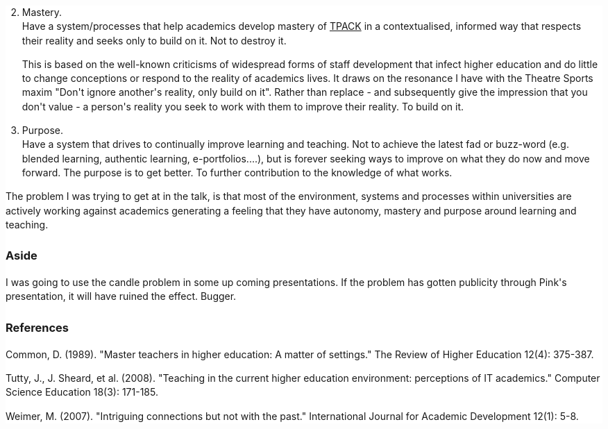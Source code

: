 2. Mastery.  
    Have a system/processes that help academics develop mastery of [TPACK](http://www.tpack.org) in a contextualised, informed way that respects their reality and seeks only to build on it. Not to destroy it.
    
    This is based on the well-known criticisms of widespread forms of staff development that infect higher education and do little to change conceptions or respond to the reality of academics lives. It draws on the resonance I have with the Theatre Sports maxim "Don't ignore another's reality, only build on it". Rather than replace - and subsequently give the impression that you don't value - a person's reality you seek to work with them to improve their reality. To build on it.
    
3. Purpose.  
    Have a system that drives to continually improve learning and teaching. Not to achieve the latest fad or buzz-word (e.g. blended learning, authentic learning, e-portfolios....), but is forever seeking ways to improve on what they do now and move forward. The purpose is to get better. To further contribution to the knowledge of what works.

The problem I was trying to get at in the talk, is that most of the environment, systems and processes within universities are actively working against academics generating a feeling that they have autonomy, mastery and purpose around learning and teaching.

### Aside

I was going to use the candle problem in some up coming presentations. If the problem has gotten publicity through Pink's presentation, it will have ruined the effect. Bugger.

### References

Common, D. (1989). "Master teachers in higher education: A matter of settings." The Review of Higher Education 12(4): 375-387.

Tutty, J., J. Sheard, et al. (2008). "Teaching in the current higher education environment: perceptions of IT academics." Computer Science Education 18(3): 171-185.

Weimer, M. (2007). "Intriguing connections but not with the past." International Journal for Academic Development 12(1): 5-8.